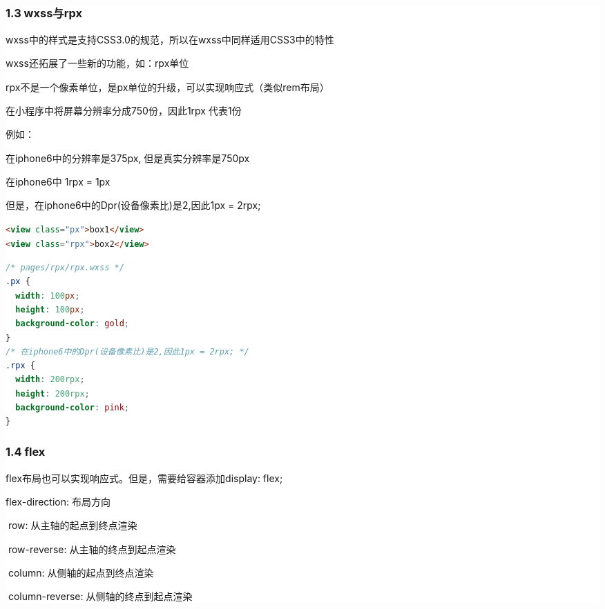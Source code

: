 

### 1.3  wxss与rpx

wxss中的样式是支持CSS3.0的规范，所以在wxss中同样适用CSS3中的特性

wxss还拓展了一些新的功能，如：rpx单位

 rpx不是一个像素单位，是px单位的升级，可以实现响应式（类似rem布局）

 在小程序中将屏幕分辨率分成750份，因此1rpx 代表1份

 例如：

 在iphone6中的分辨率是375px, 但是真实分辨率是750px

 在iphone6中 1rpx = 1px

 但是，在iphone6中的Dpr(设备像素比)是2,因此1px = 2rpx;



```html
<view class="px">box1</view>
<view class="rpx">box2</view>
```



```css
/* pages/rpx/rpx.wxss */
.px {
  width: 100px;
  height: 100px;
  background-color: gold;
}
/* 在iphone6中的Dpr(设备像素比)是2,因此1px = 2rpx; */
.rpx {
  width: 200rpx;
  height: 200rpx;
  background-color: pink;
}
```



### 1.4  flex

flex布局也可以实现响应式。但是，需要给容器添加display: flex;



flex-direction: 	布局方向

​	row: 				 	 	从主轴的起点到终点渲染 

​	row-reverse: 		 	从主轴的终点到起点渲染

​	column: 					从侧轴的起点到终点渲染 

​	column-reverse:   	 从侧轴的终点到起点渲染


